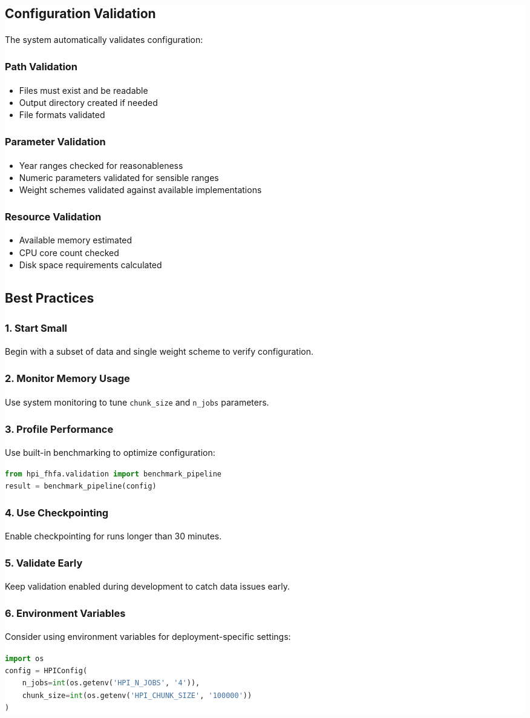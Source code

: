 ## Configuration Validation

The system automatically validates configuration:

### Path Validation
- Files must exist and be readable
- Output directory created if needed
- File formats validated

### Parameter Validation  
- Year ranges checked for reasonableness
- Numeric parameters validated for sensible ranges
- Weight schemes validated against available implementations

### Resource Validation
- Available memory estimated
- CPU core count checked
- Disk space requirements calculated

## Best Practices

### 1. Start Small
Begin with a subset of data and single weight scheme to verify configuration.

### 2. Monitor Memory Usage
Use system monitoring to tune `chunk_size` and `n_jobs` parameters.

### 3. Profile Performance
Use built-in benchmarking to optimize configuration:
```python
from hpi_fhfa.validation import benchmark_pipeline
result = benchmark_pipeline(config)
```

### 4. Use Checkpointing
Enable checkpointing for runs longer than 30 minutes.

### 5. Validate Early
Keep validation enabled during development to catch data issues early.

### 6. Environment Variables
Consider using environment variables for deployment-specific settings:
```python
import os
config = HPIConfig(
    n_jobs=int(os.getenv('HPI_N_JOBS', '4')),
    chunk_size=int(os.getenv('HPI_CHUNK_SIZE', '100000'))
)
```
